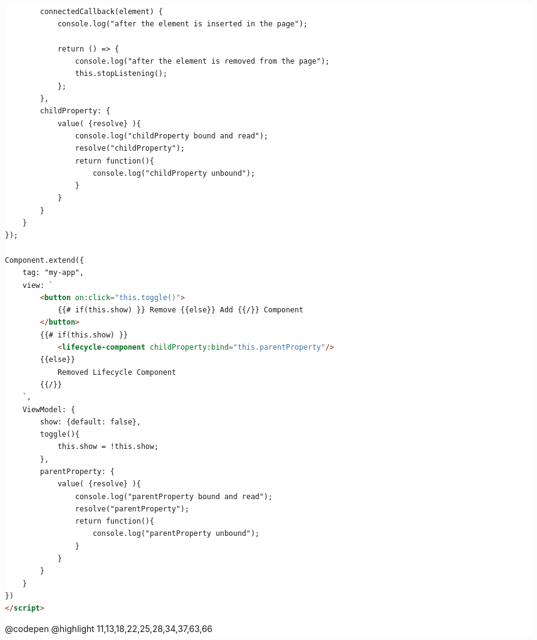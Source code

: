 ```html
		connectedCallback(element) {
			console.log("after the element is inserted in the page");

			return () => {
				console.log("after the element is removed from the page");
				this.stopListening();
			};
		},
		childProperty: {
			value( {resolve} ){
				console.log("childProperty bound and read");
				resolve("childProperty");
				return function(){
					console.log("childProperty unbound");
				}
			}
		}
	}
});

Component.extend({
	tag: "my-app",
	view: `
		<button on:click="this.toggle()">
			{{# if(this.show) }} Remove {{else}} Add {{/}} Component
		</button>
		{{# if(this.show) }}
			<lifecycle-component childProperty:bind="this.parentProperty"/>
		{{else}}
			Removed Lifecycle Component
		{{/}}
	`,
	ViewModel: {
		show: {default: false},
		toggle(){
			this.show = !this.show;
		},
		parentProperty: {
			value( {resolve} ){
				console.log("parentProperty bound and read");
				resolve("parentProperty");
				return function(){
					console.log("parentProperty unbound");
				}
			}
		}
	}
})
</script>
```
@codepen
@highlight 11,13,18,22,25,28,34,37,63,66
